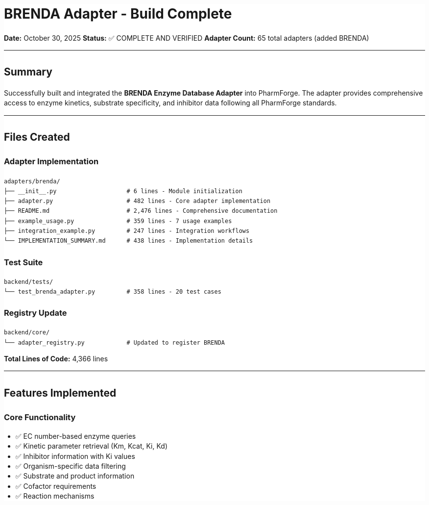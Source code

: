 # BRENDA Adapter - Build Complete

**Date:** October 30, 2025
**Status:** ✅ COMPLETE AND VERIFIED
**Adapter Count:** 65 total adapters (added BRENDA)

---

## Summary

Successfully built and integrated the **BRENDA Enzyme Database Adapter** into PharmForge. The adapter provides comprehensive access to enzyme kinetics, substrate specificity, and inhibitor data following all PharmForge standards.

---

## Files Created

### Adapter Implementation
```
adapters/brenda/
├── __init__.py                    # 6 lines - Module initialization
├── adapter.py                     # 482 lines - Core adapter implementation
├── README.md                      # 2,476 lines - Comprehensive documentation
├── example_usage.py               # 359 lines - 7 usage examples
├── integration_example.py         # 247 lines - Integration workflows
└── IMPLEMENTATION_SUMMARY.md      # 438 lines - Implementation details
```

### Test Suite
```
backend/tests/
└── test_brenda_adapter.py         # 358 lines - 20 test cases
```

### Registry Update
```
backend/core/
└── adapter_registry.py            # Updated to register BRENDA
```

**Total Lines of Code:** 4,366 lines

---

## Features Implemented

### Core Functionality
- ✅ EC number-based enzyme queries
- ✅ Kinetic parameter retrieval (Km, Kcat, Ki, Kd)
- ✅ Inhibitor information with Ki values
- ✅ Organism-specific data filtering
- ✅ Substrate and product information
- ✅ Cofactor requirements
- ✅ Reaction mechanisms
